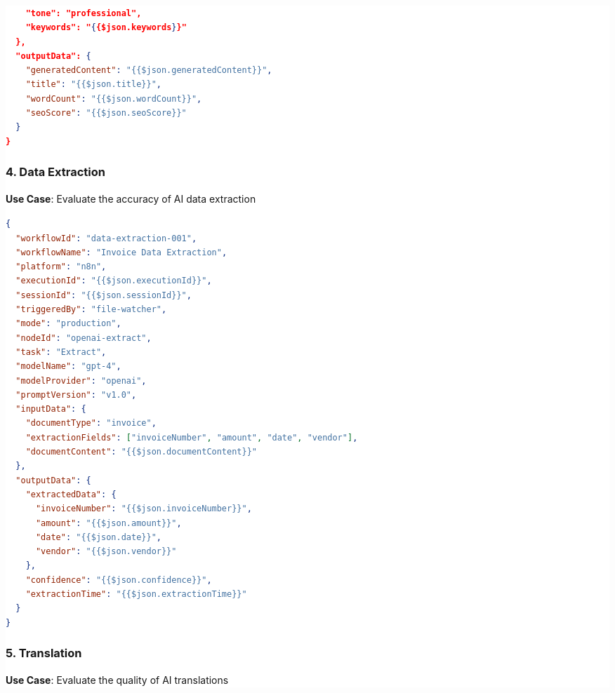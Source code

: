 ```json
    "tone": "professional",
    "keywords": "{{$json.keywords}}"
  },
  "outputData": {
    "generatedContent": "{{$json.generatedContent}}",
    "title": "{{$json.title}}",
    "wordCount": "{{$json.wordCount}}",
    "seoScore": "{{$json.seoScore}}"
  }
}
```

### 4. Data Extraction

**Use Case**: Evaluate the accuracy of AI data extraction

```json
{
  "workflowId": "data-extraction-001",
  "workflowName": "Invoice Data Extraction",
  "platform": "n8n",
  "executionId": "{{$json.executionId}}",
  "sessionId": "{{$json.sessionId}}",
  "triggeredBy": "file-watcher",
  "mode": "production",
  "nodeId": "openai-extract",
  "task": "Extract",
  "modelName": "gpt-4",
  "modelProvider": "openai",
  "promptVersion": "v1.0",
  "inputData": {
    "documentType": "invoice",
    "extractionFields": ["invoiceNumber", "amount", "date", "vendor"],
    "documentContent": "{{$json.documentContent}}"
  },
  "outputData": {
    "extractedData": {
      "invoiceNumber": "{{$json.invoiceNumber}}",
      "amount": "{{$json.amount}}",
      "date": "{{$json.date}}",
      "vendor": "{{$json.vendor}}"
    },
    "confidence": "{{$json.confidence}}",
    "extractionTime": "{{$json.extractionTime}}"
  }
}
```

### 5. Translation

**Use Case**: Evaluate the quality of AI translations
